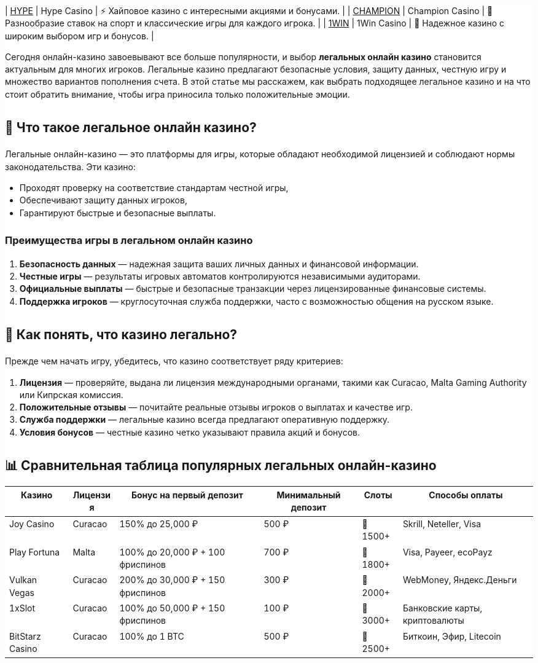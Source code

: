 | [HYPE](https://hypekaz.com/dc2f44ad0)                                                            | Hype Casino       | ⚡ Хайповое казино с интересными акциями и бонусами.                                            |
| [CHAMPION](https://champcasino.ink/pobeda/doa-hats?p80412p305331p112c)                           | Champion Casino   | 🏅 Разнообразие ставок на спорт и классические игры для каждого игрока.                         |
| [1WIN](https://brandplay.link/6F5VqbyZ)                                                          | 1Win Casino       | 🎲 Надежное казино с широким выбором игр и бонусов.                                             |

Сегодня онлайн-казино завоевывают все больше популярности, и выбор **легальных онлайн казино** становится актуальным для многих игроков. Легальные казино предлагают безопасные условия, защиту данных, честную игру и множество вариантов пополнения счета. В этой статье мы расскажем, как выбрать подходящее легальное казино и на что стоит обратить внимание, чтобы игра приносила только положительные эмоции.

## 🎰 Что такое легальное онлайн казино?

Легальные онлайн-казино — это платформы для игры, которые обладают необходимой лицензией и соблюдают нормы законодательства. Эти казино:
- Проходят проверку на соответствие стандартам честной игры,
- Обеспечивают защиту данных игроков,
- Гарантируют быстрые и безопасные выплаты.

### Преимущества игры в легальном онлайн казино

1. **Безопасность данных** — надежная защита ваших личных данных и финансовой информации.
2. **Честные игры** — результаты игровых автоматов контролируются независимыми аудиторами.
3. **Официальные выплаты** — быстрые и безопасные транзакции через лицензированные финансовые системы.
4. **Поддержка игроков** — круглосуточная служба поддержки, часто с возможностью общения на русском языке.

## 📜 Как понять, что казино легально?

Прежде чем начать игру, убедитесь, что казино соответствует ряду критериев:

1. **Лицензия** — проверяйте, выдана ли лицензия международными органами, такими как Curacao, Malta Gaming Authority или Кипрская комиссия.
2. **Положительные отзывы** — почитайте реальные отзывы игроков о выплатах и качестве игр.
3. **Служба поддержки** — легальные казино всегда предлагают оперативную поддержку.
4. **Условия бонусов** — честные казино четко указывают правила акций и бонусов.

## 📊 Сравнительная таблица популярных легальных онлайн-казино

| Казино             | Лицензия       | Бонус на первый депозит       | Минимальный депозит | Слоты | Способы оплаты              |
|--------------------|----------------|-------------------------------|----------------------|-------|-----------------------------|
| Joy Casino         | Curacao        | 150% до 25,000 ₽             | 500 ₽               | 🎰 1500+ | Skrill, Neteller, Visa      |
| Play Fortuna       | Malta          | 100% до 20,000 ₽ + 100 фриспинов | 700 ₽               | 🎰 1800+ | Visa, Payeer, ecoPayz       |
| Vulkan Vegas       | Curacao        | 200% до 30,000 ₽ + 150 фриспинов | 300 ₽               | 🎰 2000+ | WebMoney, Яндекс.Деньги     |
| 1xSlot             | Curacao        | 100% до 50,000 ₽ + 150 фриспинов | 100 ₽               | 🎰 3000+ | Банковские карты, криптовалюты |
| BitStarz Casino    | Curacao        | 100% до 1 BTC                | 500 ₽               | 🎰 2500+ | Биткоин, Эфир, Litecoin     |
